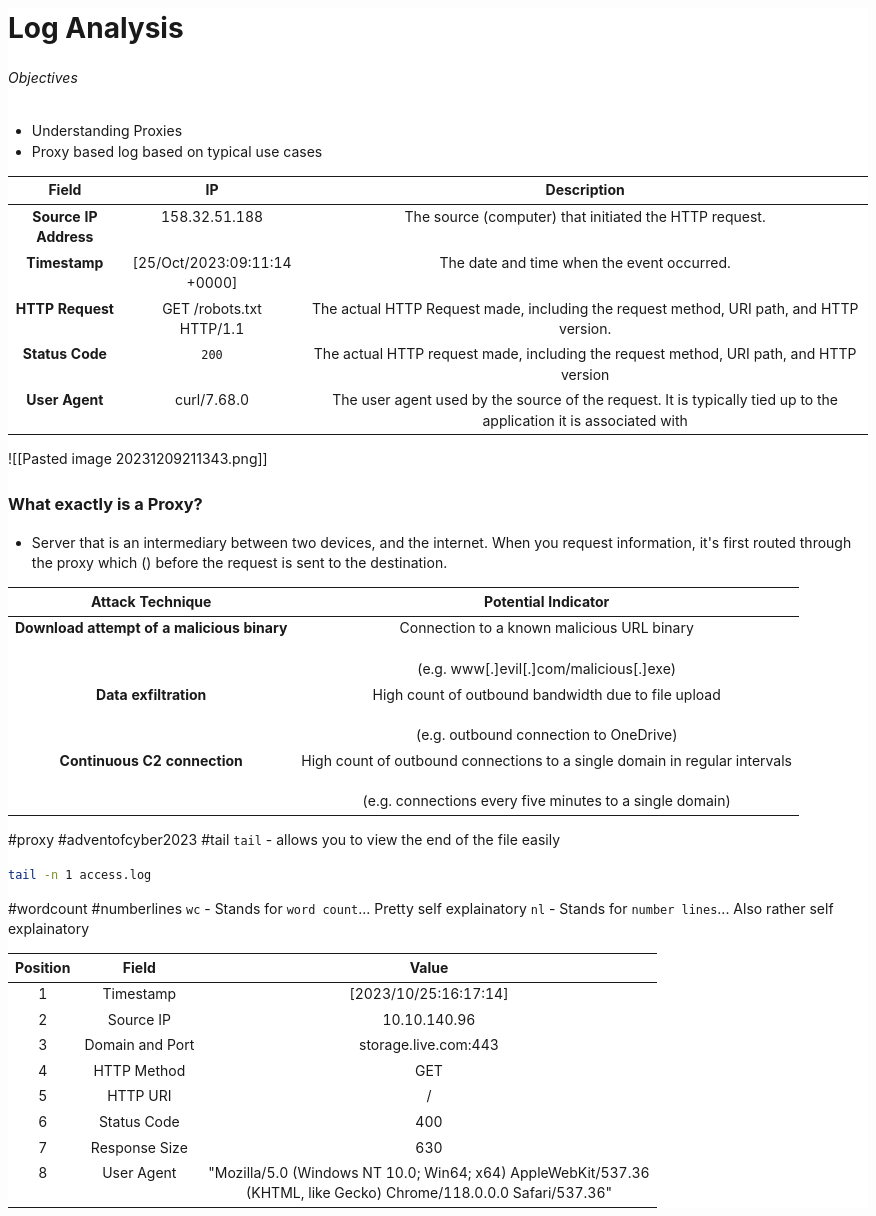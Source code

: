 # Log Analysis
###### Objectives
- Understanding Proxies
- Proxy based log based on typical use cases

| Field | IP | Description |
|:-:|:-:|:-:|
|**Source IP Address**|158.32.51.188|The source (computer) that initiated the HTTP request.|
| **Timestamp** | [25/Oct/2023:09:11:14 +0000] |  The date and time when the event occurred.
| **HTTP Request** | GET /robots.txt HTTP/1.1 | The actual HTTP Request made, including the request method, URI path, and HTTP version. |
| **Status Code** | `200` | The actual HTTP request made, including the request method, URI path, and HTTP version |
| **User Agent** | curl/7.68.0 | The user agent  used by the source of the request. It is typically tied up to the application it is associated with | 

![[Pasted image 20231209211343.png]]
### What exactly is a Proxy?
- Server that is an intermediary between two devices, and the internet. When you request information, it's first routed through the proxy which () before the request is sent to the destination.

| **Attack Technique** | **Potential Indicator** |
|:-:|:-:|
|**Download attempt of a malicious binary**|Connection to a known malicious URL binary<br><br>(e.g. www[.]evil[.]com/malicious[.]exe)|
|**Data exfiltration**|High count of outbound bandwidth due to file upload<br><br>(e.g. outbound connection to OneDrive)|
|**Continuous C2 connection**|High count of outbound connections to a single domain in regular intervals<br><br>(e.g. connections every five minutes to a single domain)|
#proxy #adventofcyber2023
#tail
`tail` - allows you to view the end of the file easily
```bash
tail -n 1 access.log
```

#wordcount #numberlines
`wc` - Stands for `word count`... Pretty self explainatory
`nl` - Stands for `number lines`... Also rather self explainatory


|**Position**|**Field**|**Value**|
|:-:|:-:|:-:|
|1|Timestamp|[2023/10/25:16:17:14]|
|2|Source IP|10.10.140.96|
|3|Domain and Port|storage.live.com:443|
|4|HTTP Method|GET|
|5|HTTP URI|/|
|6|Status Code|400|
|7|Response Size|630|
|8|User Agent|"Mozilla/5.0 (Windows NT 10.0; Win64; x64) AppleWebKit/537.36  <br>(KHTML, like Gecko) Chrome/118.0.0.0 Safari/537.36"|
